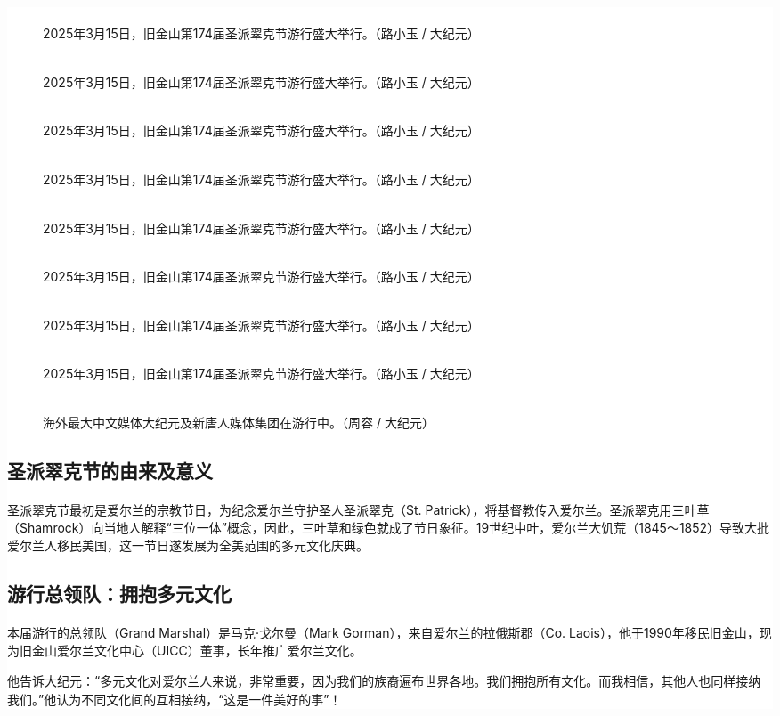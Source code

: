 <figure id="attachment_14460912" aria-describedby="caption-attachment-14460912" style="width: 600px" class="wp-caption aligncenter"><a target="_blank" href="https://i.epochtimes.com/assets/uploads/2025/03/id14460912-e040bd383dcef22cdfead5742a5acdb8.jpeg"><img decoding="async" class="size-large wp-image-14460912" src="https://i.epochtimes.com/assets/uploads/2025/03/id14460912-e040bd383dcef22cdfead5742a5acdb8-600x400.jpeg" alt="" width="600" b="400" /></a><figcaption id="caption-attachment-14460912" class="wp-caption-text">2025年3月15日，旧金山第174届圣派翠克节游行盛大举行。（路小玉 / 大纪元）</figcaption></figure>
<figure id="attachment_14460913" aria-describedby="caption-attachment-14460913" style="width: 600px" class="wp-caption aligncenter"><a target="_blank" href="https://i.epochtimes.com/assets/uploads/2025/03/id14460913-8fde210737efc434af219e4ed010760a.jpeg"><img decoding="async" class="size-large wp-image-14460913" src="https://i.epochtimes.com/assets/uploads/2025/03/id14460913-8fde210737efc434af219e4ed010760a-600x400.jpeg" alt="" width="600" b="400" /></a><figcaption id="caption-attachment-14460913" class="wp-caption-text">2025年3月15日，旧金山第174届圣派翠克节游行盛大举行。（路小玉 / 大纪元）</figcaption></figure>
<figure id="attachment_14460914" aria-describedby="caption-attachment-14460914" style="width: 600px" class="wp-caption aligncenter"><a target="_blank" href="https://i.epochtimes.com/assets/uploads/2025/03/id14460914-6694dacaf1ab19b07b7193bdf3c5b910.jpeg"><img decoding="async" class="size-large wp-image-14460914" src="https://i.epochtimes.com/assets/uploads/2025/03/id14460914-6694dacaf1ab19b07b7193bdf3c5b910-600x400.jpeg" alt="" width="600" b="400" /></a><figcaption id="caption-attachment-14460914" class="wp-caption-text">2025年3月15日，旧金山第174届圣派翠克节游行盛大举行。（路小玉 / 大纪元）</figcaption></figure>
<figure id="attachment_14460915" aria-describedby="caption-attachment-14460915" style="width: 600px" class="wp-caption aligncenter"><a target="_blank" href="https://i.epochtimes.com/assets/uploads/2025/03/id14460915-8a83a567982cda72a2c6c938ae7d1c70.jpeg"><img decoding="async" class="size-large wp-image-14460915" src="https://i.epochtimes.com/assets/uploads/2025/03/id14460915-8a83a567982cda72a2c6c938ae7d1c70-600x400.jpeg" alt="" width="600" b="400" /></a><figcaption id="caption-attachment-14460915" class="wp-caption-text">2025年3月15日，旧金山第174届圣派翠克节游行盛大举行。（路小玉 / 大纪元）</figcaption></figure>
<figure id="attachment_14460916" aria-describedby="caption-attachment-14460916" style="width: 600px" class="wp-caption aligncenter"><a target="_blank" href="https://i.epochtimes.com/assets/uploads/2025/03/id14460916-a2cae5db6d3ce6097cfc689428e2d73b.jpeg"><img decoding="async" class="size-large wp-image-14460916" src="https://i.epochtimes.com/assets/uploads/2025/03/id14460916-a2cae5db6d3ce6097cfc689428e2d73b-600x400.jpeg" alt="" width="600" b="400" /></a><figcaption id="caption-attachment-14460916" class="wp-caption-text">2025年3月15日，旧金山第174届圣派翠克节游行盛大举行。（路小玉 / 大纪元）</figcaption></figure>
<figure id="attachment_14460917" aria-describedby="caption-attachment-14460917" style="width: 600px" class="wp-caption aligncenter"><a target="_blank" href="https://i.epochtimes.com/assets/uploads/2025/03/id14460917-3ef8ac998ed7c05dba43548bfd3a1170.jpeg"><img decoding="async" class="size-large wp-image-14460917" src="https://i.epochtimes.com/assets/uploads/2025/03/id14460917-3ef8ac998ed7c05dba43548bfd3a1170-600x400.jpeg" alt="" width="600" b="400" /></a><figcaption id="caption-attachment-14460917" class="wp-caption-text">2025年3月15日，旧金山第174届圣派翠克节游行盛大举行。（路小玉 / 大纪元）</figcaption></figure>
<figure id="attachment_14460918" aria-describedby="caption-attachment-14460918" style="width: 600px" class="wp-caption aligncenter"><a target="_blank" href="https://i.epochtimes.com/assets/uploads/2025/03/id14460918-7cb2cd37f064c61e15e74af75cb23982.jpeg"><img decoding="async" class="size-large wp-image-14460918" src="https://i.epochtimes.com/assets/uploads/2025/03/id14460918-7cb2cd37f064c61e15e74af75cb23982-600x400.jpeg" alt="" width="600" b="400" /></a><figcaption id="caption-attachment-14460918" class="wp-caption-text">2025年3月15日，旧金山第174届圣派翠克节游行盛大举行。（路小玉 / 大纪元）</figcaption></figure>
<figure id="attachment_14460919" aria-describedby="caption-attachment-14460919" style="width: 600px" class="wp-caption aligncenter"><a target="_blank" href="https://i.epochtimes.com/assets/uploads/2025/03/id14460919-e0095f7f24991bae68d59ed45629c989.jpeg"><img decoding="async" class="size-large wp-image-14460919" src="https://i.epochtimes.com/assets/uploads/2025/03/id14460919-e0095f7f24991bae68d59ed45629c989-600x400.jpeg" alt="" width="600" b="400" /></a><figcaption id="caption-attachment-14460919" class="wp-caption-text">2025年3月15日，旧金山第174届圣派翠克节游行盛大举行。（路小玉 / 大纪元）</figcaption></figure>
<figure id="attachment_14460920" aria-describedby="caption-attachment-14460920" style="width: 600px" class="wp-caption aligncenter"><a target="_blank" href="https://i.epochtimes.com/assets/uploads/2025/03/id14460920-63afde620c2329f30efcb2c87056a0bb.jpeg"><img decoding="async" class="size-large wp-image-14460920" src="https://i.epochtimes.com/assets/uploads/2025/03/id14460920-63afde620c2329f30efcb2c87056a0bb-600x400.jpeg" alt="" width="600" b="400" /></a><figcaption id="caption-attachment-14460920" class="wp-caption-text">海外最大中文媒体大纪元及新唐人媒体集团在游行中。（周容 / 大纪元）</figcaption></figure>
<h2>圣派翠克节的由来及意义</h2>
<p>圣派翠克节最初是爱尔兰的宗教节日，为纪念爱尔兰守护圣人圣派翠克（St. Patrick），将基督教传入爱尔兰。圣派翠克用三叶草（Shamrock）向当地人解释“三位一体”概念，因此，三叶草和绿色就成了节日象征。19世纪中叶，爱尔兰大饥荒（1845～1852）导致大批爱尔兰人移民美国，这一节日遂发展为全美范围的多元文化庆典。</p>
<h2>游行总领队：拥抱多元文化</h2>
<p>本届游行的总领队（Grand Marshal）是马克·戈尔曼（Mark Gorman），来自爱尔兰的拉俄斯郡（Co. Laois），他于1990年移民旧金山，现为旧金山爱尔兰文化中心（UICC）董事，长年推广爱尔兰文化。</p>
<p>他告诉大纪元：“多元文化对爱尔兰人来说，非常重要，因为我们的族裔遍布世界各地。我们拥抱所有文化。而我相信，其他人也同样接纳我们。”他认为不同文化间的互相接纳，“这是一件美好的事”！</p>